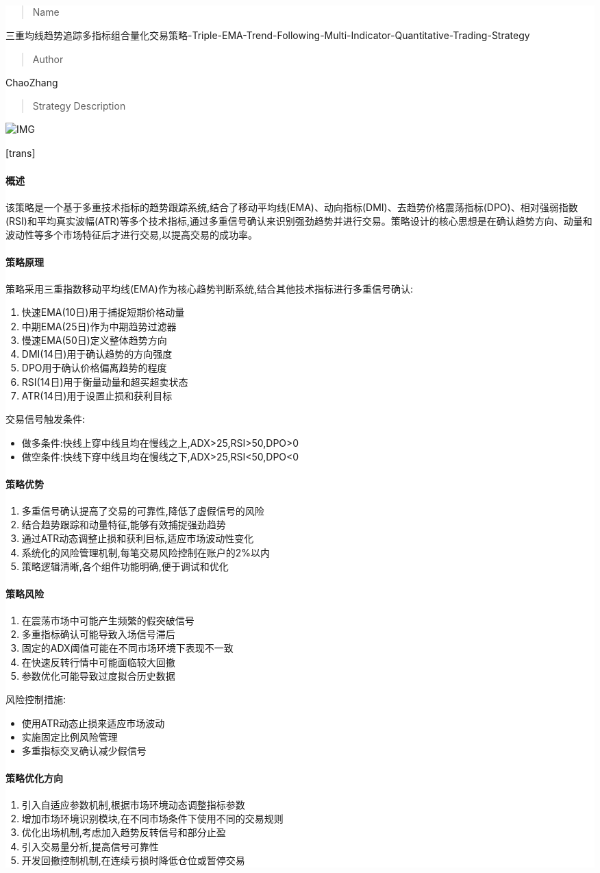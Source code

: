 
> Name

三重均线趋势追踪多指标组合量化交易策略-Triple-EMA-Trend-Following-Multi-Indicator-Quantitative-Trading-Strategy

> Author

ChaoZhang

> Strategy Description

![IMG](https://www.fmz.com/upload/asset/a44341f52ee66e1139.png)

[trans]
#### 概述
该策略是一个基于多重技术指标的趋势跟踪系统,结合了移动平均线(EMA)、动向指标(DMI)、去趋势价格震荡指标(DPO)、相对强弱指数(RSI)和平均真实波幅(ATR)等多个技术指标,通过多重信号确认来识别强劲趋势并进行交易。策略设计的核心思想是在确认趋势方向、动量和波动性等多个市场特征后才进行交易,以提高交易的成功率。

#### 策略原理
策略采用三重指数移动平均线(EMA)作为核心趋势判断系统,结合其他技术指标进行多重信号确认:
1. 快速EMA(10日)用于捕捉短期价格动量
2. 中期EMA(25日)作为中期趋势过滤器
3. 慢速EMA(50日)定义整体趋势方向
4. DMI(14日)用于确认趋势的方向强度
5. DPO用于确认价格偏离趋势的程度
6. RSI(14日)用于衡量动量和超买超卖状态
7. ATR(14日)用于设置止损和获利目标

交易信号触发条件:
- 做多条件:快线上穿中线且均在慢线之上,ADX>25,RSI>50,DPO>0
- 做空条件:快线下穿中线且均在慢线之下,ADX>25,RSI<50,DPO<0

#### 策略优势
1. 多重信号确认提高了交易的可靠性,降低了虚假信号的风险
2. 结合趋势跟踪和动量特征,能够有效捕捉强劲趋势
3. 通过ATR动态调整止损和获利目标,适应市场波动性变化
4. 系统化的风险管理机制,每笔交易风险控制在账户的2%以内
5. 策略逻辑清晰,各个组件功能明确,便于调试和优化

#### 策略风险
1. 在震荡市场中可能产生频繁的假突破信号
2. 多重指标确认可能导致入场信号滞后
3. 固定的ADX阈值可能在不同市场环境下表现不一致
4. 在快速反转行情中可能面临较大回撤
5. 参数优化可能导致过度拟合历史数据

风险控制措施:
- 使用ATR动态止损来适应市场波动
- 实施固定比例风险管理
- 多重指标交叉确认减少假信号

#### 策略优化方向
1. 引入自适应参数机制,根据市场环境动态调整指标参数
2. 增加市场环境识别模块,在不同市场条件下使用不同的交易规则
3. 优化出场机制,考虑加入趋势反转信号和部分止盈
4. 引入交易量分析,提高信号可靠性
5. 开发回撤控制机制,在连续亏损时降低仓位或暂停交易
